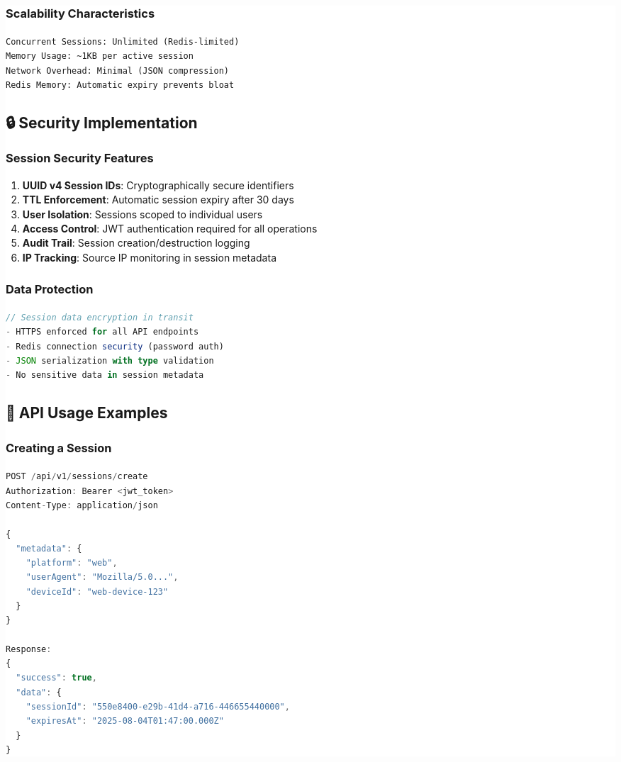 ### Scalability Characteristics
```
Concurrent Sessions: Unlimited (Redis-limited)
Memory Usage: ~1KB per active session
Network Overhead: Minimal (JSON compression)
Redis Memory: Automatic expiry prevents bloat
```

## 🔒 Security Implementation

### Session Security Features
1. **UUID v4 Session IDs**: Cryptographically secure identifiers
2. **TTL Enforcement**: Automatic session expiry after 30 days
3. **User Isolation**: Sessions scoped to individual users
4. **Access Control**: JWT authentication required for all operations
5. **Audit Trail**: Session creation/destruction logging
6. **IP Tracking**: Source IP monitoring in session metadata

### Data Protection
```typescript
// Session data encryption in transit
- HTTPS enforced for all API endpoints
- Redis connection security (password auth)
- JSON serialization with type validation
- No sensitive data in session metadata
```

## 🔄 API Usage Examples

### Creating a Session
```typescript
POST /api/v1/sessions/create
Authorization: Bearer <jwt_token>
Content-Type: application/json

{
  "metadata": {
    "platform": "web",
    "userAgent": "Mozilla/5.0...",
    "deviceId": "web-device-123"
  }
}

Response:
{
  "success": true,
  "data": {
    "sessionId": "550e8400-e29b-41d4-a716-446655440000",
    "expiresAt": "2025-08-04T01:47:00.000Z"
  }
}
```
